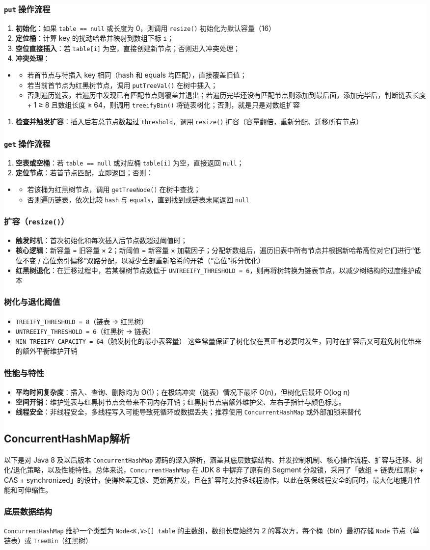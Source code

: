 ### `put` 操作流程

1. **初始化**：如果 `table == null` 或长度为 0，则调用 `resize()` 初始化为默认容量（16）
2. **定位桶**：计算 key 的扰动哈希并映射到数组下标 `i`；
3. **空位直接插入**：若 `table[i]` 为空，直接创建新节点；否则进入冲突处理；
4. **冲突处理**：

- - 若首节点与待插入 key 相同（hash 和 equals 均匹配），直接覆盖旧值；
  - 若当前首节点为红黑树节点，调用 `putTreeVal()` 在树中插入；
  - 否则遍历链表，若遍历中发现已有匹配节点则覆盖并退出；若遍历完毕还没有匹配节点则添加到最后面，添加完毕后，判断链表长度 + 1 ≥ 8 且数组长度 ≥ 64，则调用 `treeifyBin()` 将链表树化；否则，就是只是对数组扩容

1. **检查并触发扩容**：插入后若总节点数超过 `threshold`，调用 `resize()` 扩容（容量翻倍，重新分配、迁移所有节点）

### `get` 操作流程

1. **空表或空桶**：若 `table == null` 或对应桶 `table[i]` 为空，直接返回 `null`；
2. **定位节点**：若首节点匹配，立即返回；否则：

- - 若该桶为红黑树节点，调用 `getTreeNode()` 在树中查找；
  - 否则遍历链表，依次比较 `hash` 与 `equals`，直到找到或链表末尾返回 `null`

### 扩容（`resize()`）

- **触发时机**：首次初始化和每次插入后节点数超过阈值时；
- **核心逻辑**：新容量 = 旧容量 × 2；新阈值 = 新容量 × 加载因子；分配新数组后，遍历旧表中所有节点并根据新哈希高位对它们进行“低位不变 / 高位索引偏移”双路分配，以减少全部重新哈希的开销（“高位”拆分优化）
- **红黑树退化**：在迁移过程中，若某棵树节点数低于 `UNTREEIFY_THRESHOLD = 6`，则再将树转换为链表节点，以减少树结构的过度维护成本 

### 树化与退化阈值

- `TREEIFY_THRESHOLD = 8`（链表 → 红黑树）
- `UNTREEIFY_THRESHOLD = 6`（红黑树 → 链表）
- `MIN_TREEIFY_CAPACITY = 64`（触发树化的最小表容量）
  这些常量保证了树化仅在真正有必要时发生，同时在扩容后又可避免树化带来的额外平衡维护开销

### 性能与特性

- **平均时间复杂度**：插入、查询、删除均为 O(1)；在极端冲突（链表）情况下最坏 O(n)，但树化后最坏 O(log n)
- **空间开销**：维护链表与红黑树节点会带来不同内存开销；红黑树节点需额外维护父、左右子指针与颜色标志。
- **线程安全**：非线程安全，多线程写入可能导致死循环或数据丢失；推荐使用 `ConcurrentHashMap` 或外部加锁来替代

## ConcurrentHashMap解析

以下是对 Java 8 及以后版本 `ConcurrentHashMap` 源码的深入解析，涵盖其底层数据结构、并发控制机制、核心操作流程、扩容与迁移、树化/退化策略，以及性能特性。总体来说，`ConcurrentHashMap` 在 JDK 8 中摒弃了原有的 Segment 分段锁，采用了「数组 + 链表/红黑树 + CAS + synchronized」的设计，使得检索无锁、更新高并发，且在扩容时支持多线程协作，以此在确保线程安全的同时，最大化地提升性能和可伸缩性。

### 底层数据结构

`ConcurrentHashMap` 维护一个类型为 `Node<K,V>[] table` 的主数组，数组长度始终为 2 的幂次方，每个桶（bin）最初存储 `Node` 节点（单链表）或 `TreeBin`（红黑树）
